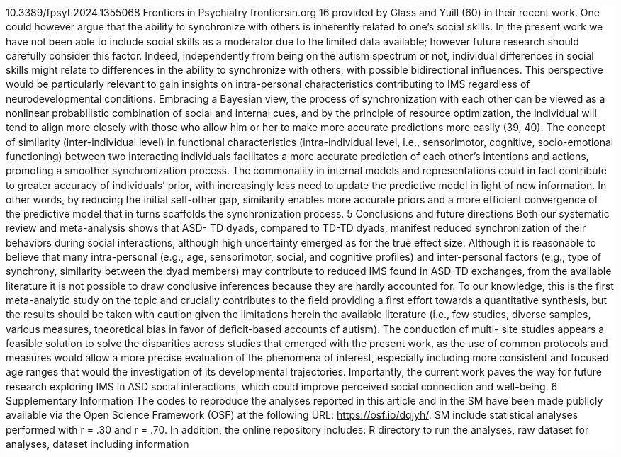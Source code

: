 10.3389/fpsyt.2024.1355068
Frontiers in Psychiatry
frontiersin.org
16
provided by Glass and Yuill (60) in their recent work. One could
however argue that the ability to synchronize with others is inherently
related to one’s social skills. In the present work we have not been able
to include social skills as a moderator due to the limited data
available; however future research should carefully consider this
factor. Indeed, independently from being on the autism spectrum
or not, individual differences in social skills might relate to differences
in the ability to synchronize with others, with possible bidirectional
inﬂuences. This perspective would be particularly relevant to gain
insights on intra-personal characteristics contributing to IMS
regardless of neurodevelopmental conditions.
Embracing a Bayesian view, the process of synchronization with
each other can be viewed as a nonlinear probabilistic combination
of social and internal cues, and by the principle of resource
optimization, the individual will tend to align more closely with
those who allow him or her to make more accurate predictions
more easily (39, 40). The concept of similarity (inter-individual
level) in functional characteristics (intra-individual level, i.e.,
sensorimotor, cognitive, socio-emotional functioning) between
two interacting individuals facilitates a more accurate prediction
of each other’s intentions and actions, promoting a smoother
synchronization process. The commonality in internal models
and representations could in fact contribute to greater accuracy of
individuals’ prior, with increasingly less need to update the
predictive model in light of new information. In other words, by
reducing the initial self-other gap, similarity enables more accurate
priors and a more efﬁcient convergence of the predictive model that
in turns scaffolds the synchronization process.
5 Conclusions and future directions
Both our systematic review and meta-analysis shows that ASD-
TD dyads, compared to TD-TD dyads, manifest reduced
synchronization of their behaviors during social interactions,
although high uncertainty emerged as for the true effect size.
Although it is reasonable to believe that many intra-personal (e.g.,
age, sensorimotor, social, and cognitive proﬁles) and inter-personal
factors (e.g., type of synchrony, similarity between the dyad
members) may contribute to reduced IMS found in ASD-TD
exchanges, from the available literature it is not possible to draw
conclusive inferences because they are hardly accounted for.
To our knowledge, this is the ﬁrst meta-analytic study on the
topic and crucially contributes to the ﬁeld providing a ﬁrst effort
towards a quantitative synthesis, but the results should be taken
with caution given the limitations herein the available literature (i.e.,
few studies, diverse samples, various measures, theoretical bias in
favor of deﬁcit-based accounts of autism). The conduction of multi-
site studies appears a feasible solution to solve the disparities across
studies that emerged with the present work, as the use of common
protocols and measures would allow a more precise evaluation of
the phenomena of interest, especially including more consistent and
focused age ranges that would the investigation of its developmental
trajectories. Importantly, the current work paves the way for future
research exploring IMS in ASD social interactions, which could
improve perceived social connection and well-being.
6 Supplementary Information
The codes to reproduce the analyses reported in this article and
in the SM have been made publicly available via the Open Science
Framework (OSF) at the following URL: https://osf.io/dqjyh/.
SM include statistical analyses performed with r = .30 and r =
.70. In addition, the online repository includes: R directory to run
the analyses, raw dataset for analyses, dataset including information